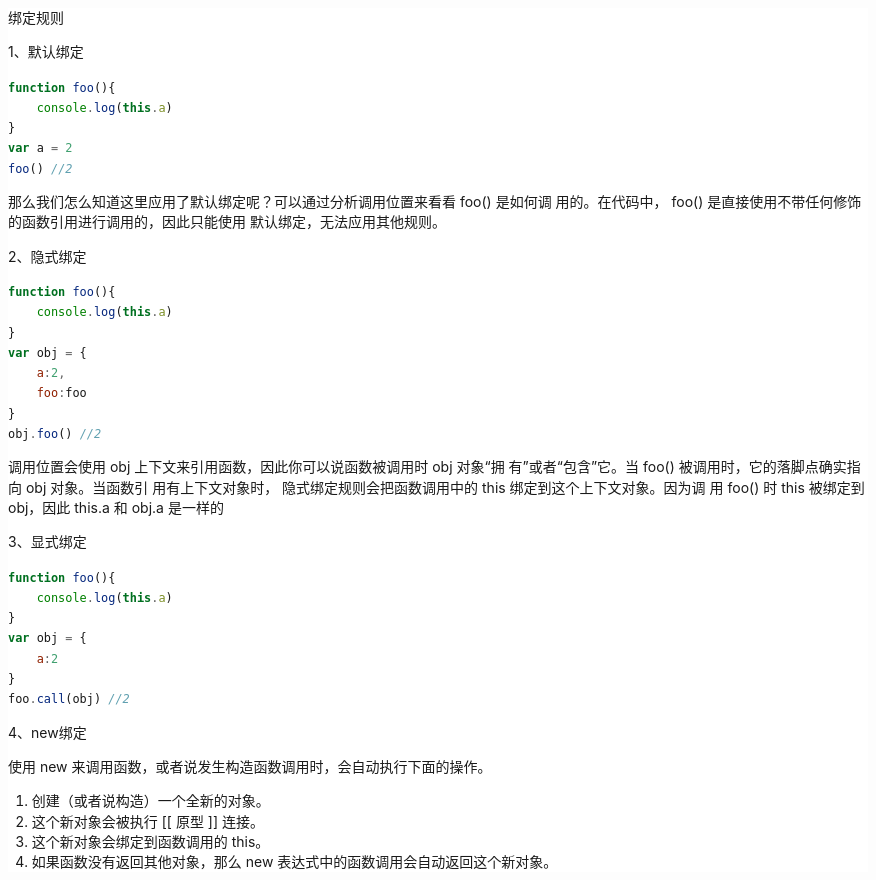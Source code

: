```javascript
```



绑定规则

1、默认绑定

```javascript
function foo(){
	console.log(this.a)
}
var a = 2 
foo() //2
```

那么我们怎么知道这里应用了默认绑定呢？可以通过分析调用位置来看看 foo() 是如何调
用的。在代码中， foo() 是直接使用不带任何修饰的函数引用进行调用的，因此只能使用
默认绑定，无法应用其他规则。  

2、隐式绑定

```javascript
function foo(){
	console.log(this.a)
}
var obj = {
	a:2,
    foo:foo
}
obj.foo() //2
```

调用位置会使用 obj 上下文来引用函数，因此你可以说函数被调用时 obj 对象“拥
有”或者“包含”它。当 foo() 被调用时，它的落脚点确实指向 obj 对象。当函数引
用有上下文对象时， 隐式绑定规则会把函数调用中的 this 绑定到这个上下文对象。因为调
用 foo() 时 this 被绑定到 obj，因此 this.a 和 obj.a 是一样的  

3、显式绑定

```javascript
function foo(){
	console.log(this.a)
}
var obj = {
	a:2
}
foo.call(obj) //2
```

4、new绑定

使用 new 来调用函数，或者说发生构造函数调用时，会自动执行下面的操作。

1. 创建（或者说构造）一个全新的对象。
2. 这个新对象会被执行 [[ 原型 ]] 连接。
3. 这个新对象会绑定到函数调用的 this。
4. 如果函数没有返回其他对象，那么 new 表达式中的函数调用会自动返回这个新对象。  
